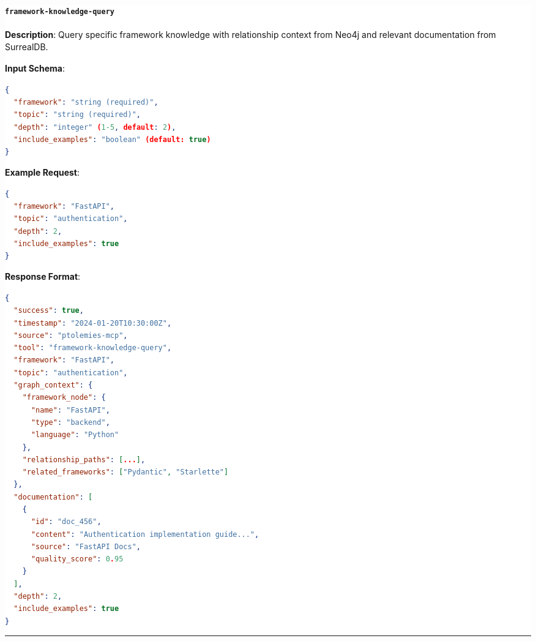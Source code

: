 
#### `framework-knowledge-query`
**Description**: Query specific framework knowledge with relationship context from Neo4j and relevant documentation from SurrealDB.

**Input Schema**:
```json
{
  "framework": "string (required)",
  "topic": "string (required)",
  "depth": "integer" (1-5, default: 2),
  "include_examples": "boolean" (default: true)
}
```

**Example Request**:
```json
{
  "framework": "FastAPI",
  "topic": "authentication",
  "depth": 2,
  "include_examples": true
}
```

**Response Format**:
```json
{
  "success": true,
  "timestamp": "2024-01-20T10:30:00Z",
  "source": "ptolemies-mcp",
  "tool": "framework-knowledge-query",
  "framework": "FastAPI",
  "topic": "authentication",
  "graph_context": {
    "framework_node": {
      "name": "FastAPI",
      "type": "backend",
      "language": "Python"
    },
    "relationship_paths": [...],
    "related_frameworks": ["Pydantic", "Starlette"]
  },
  "documentation": [
    {
      "id": "doc_456",
      "content": "Authentication implementation guide...",
      "source": "FastAPI Docs",
      "quality_score": 0.95
    }
  ],
  "depth": 2,
  "include_examples": true
}
```

---